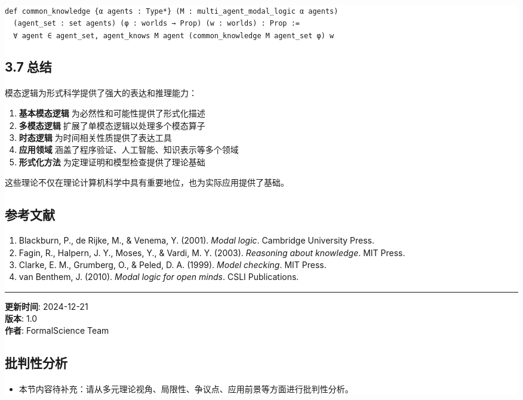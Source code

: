 ```lean
def common_knowledge {α agents : Type*} (M : multi_agent_modal_logic α agents)
  (agent_set : set agents) (φ : worlds → Prop) (w : worlds) : Prop :=
  ∀ agent ∈ agent_set, agent_knows M agent (common_knowledge M agent_set φ) w
```

## 3.7 总结

模态逻辑为形式科学提供了强大的表达和推理能力：

1. **基本模态逻辑** 为必然性和可能性提供了形式化描述
2. **多模态逻辑** 扩展了单模态逻辑以处理多个模态算子
3. **时态逻辑** 为时间相关性质提供了表达工具
4. **应用领域** 涵盖了程序验证、人工智能、知识表示等多个领域
5. **形式化方法** 为定理证明和模型检查提供了理论基础

这些理论不仅在理论计算机科学中具有重要地位，也为实际应用提供了基础。

## 参考文献

1. Blackburn, P., de Rijke, M., & Venema, Y. (2001). *Modal logic*. Cambridge University Press.
2. Fagin, R., Halpern, J. Y., Moses, Y., & Vardi, M. Y. (2003). *Reasoning about knowledge*. MIT Press.
3. Clarke, E. M., Grumberg, O., & Peled, D. A. (1999). *Model checking*. MIT Press.
4. van Benthem, J. (2010). *Modal logic for open minds*. CSLI Publications.

---

**更新时间**: 2024-12-21  
**版本**: 1.0  
**作者**: FormalScience Team 

## 批判性分析

- 本节内容待补充：请从多元理论视角、局限性、争议点、应用前景等方面进行批判性分析。
